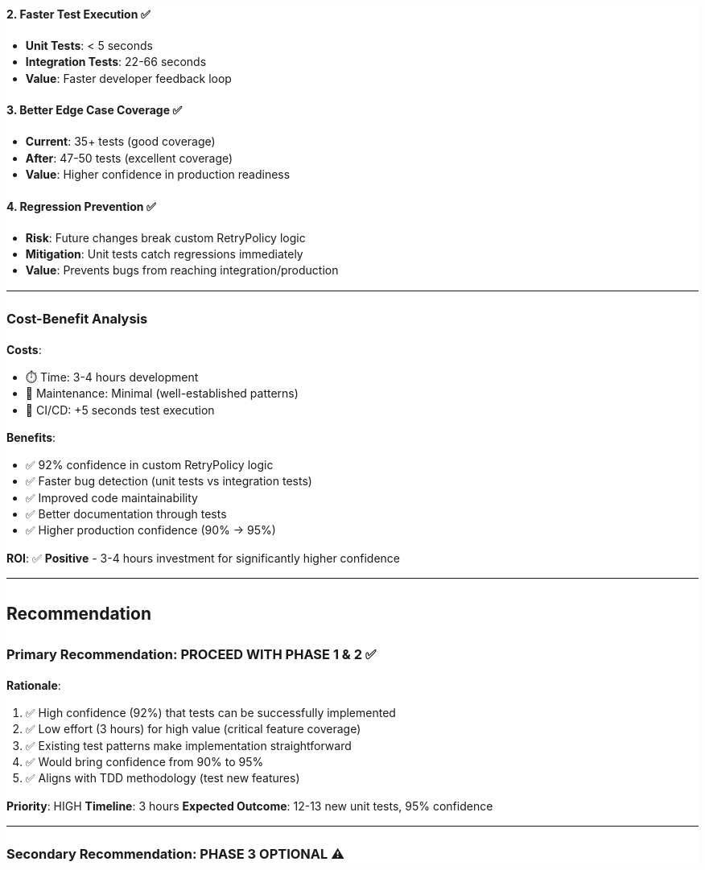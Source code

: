 #### 2. Faster Test Execution ✅
- **Unit Tests**: < 5 seconds
- **Integration Tests**: 22-66 seconds
- **Value**: Faster developer feedback loop

#### 3. Better Edge Case Coverage ✅
- **Current**: 35+ tests (good coverage)
- **After**: 47-50 tests (excellent coverage)
- **Value**: Higher confidence in production readiness

#### 4. Regression Prevention ✅
- **Risk**: Future changes break custom RetryPolicy logic
- **Mitigation**: Unit tests catch regressions immediately
- **Value**: Prevents bugs from reaching integration/production

---

### Cost-Benefit Analysis

**Costs**:
- ⏱️ Time: 3-4 hours development
- 📝 Maintenance: Minimal (well-established patterns)
- 🔄 CI/CD: +5 seconds test execution

**Benefits**:
- ✅ 92% confidence in custom RetryPolicy logic
- ✅ Faster bug detection (unit tests vs integration tests)
- ✅ Improved code maintainability
- ✅ Better documentation through tests
- ✅ Higher production confidence (90% → 95%)

**ROI**: ✅ **Positive** - 3-4 hours investment for significantly higher confidence

---

## Recommendation

### Primary Recommendation: **PROCEED WITH PHASE 1 & 2** ✅

**Rationale**:
1. ✅ High confidence (92%) that tests can be successfully implemented
2. ✅ Low effort (3 hours) for high value (critical feature coverage)
3. ✅ Existing test patterns make implementation straightforward
4. ✅ Would bring confidence from 90% to 95%
5. ✅ Aligns with TDD methodology (test new features)

**Priority**: HIGH
**Timeline**: 3 hours
**Expected Outcome**: 12-13 new unit tests, 95% confidence

---

### Secondary Recommendation: **PHASE 3 OPTIONAL** ⚠️
